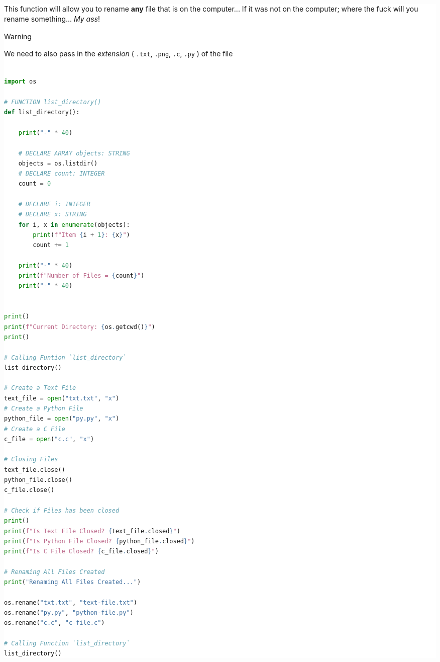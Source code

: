 This function will allow you to rename **any** file that is on the computer... If it was not on the computer; where the fuck will you rename something... *My ass*!

>[!warning]
>We need to also pass in the *extension* ( `.txt`,  `.png`, `.c`, `.py` ) of the file

```python

import os

# FUNCTION list_directory()
def list_directory():

    print("-" * 40)

    # DECLARE ARRAY objects: STRING
    objects = os.listdir()
    # DECLARE count: INTEGER
    count = 0

    # DECLARE i: INTEGER
    # DECLARE x: STRING
    for i, x in enumerate(objects):
        print(f"Item {i + 1}: {x}")
        count += 1

    print("-" * 40)
    print(f"Number of Files = {count}")
    print("-" * 40)


print()
print(f"Current Directory: {os.getcwd()}")
print()

# Calling Funtion `list_directory`
list_directory()

# Create a Text File
text_file = open("txt.txt", "x")
# Create a Python File
python_file = open("py.py", "x")
# Create a C File
c_file = open("c.c", "x")

# Closing Files
text_file.close()
python_file.close()
c_file.close()

# Check if Files has been closed
print()
print(f"Is Text File Closed? {text_file.closed}")
print(f"Is Python File Closed? {python_file.closed}")
print(f"Is C File Closed? {c_file.closed}")

# Renaming All Files Created
print("Renaming All Files Created...")

os.rename("txt.txt", "text-file.txt")
os.rename("py.py", "python-file.py")
os.rename("c.c", "c-file.c")

# Calling Function `list_directory`
list_directory()
```